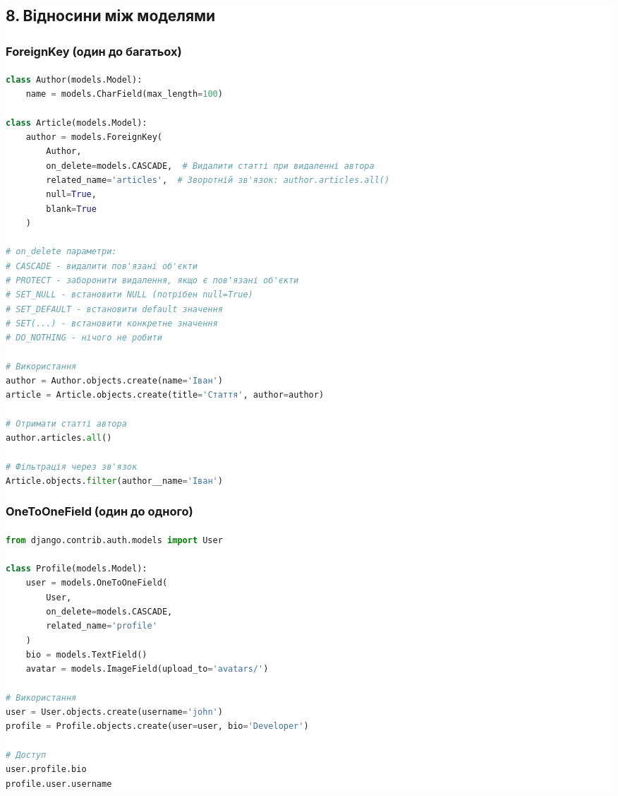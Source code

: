 
## 8. Відносини між моделями

### ForeignKey (один до багатьох)
```python
class Author(models.Model):
    name = models.CharField(max_length=100)

class Article(models.Model):
    author = models.ForeignKey(
        Author,
        on_delete=models.CASCADE,  # Видалити статті при видаленні автора
        related_name='articles',  # Зворотній зв'язок: author.articles.all()
        null=True,
        blank=True
    )

# on_delete параметри:
# CASCADE - видалити пов'язані об'єкти
# PROTECT - заборонити видалення, якщо є пов'язані об'єкти
# SET_NULL - встановити NULL (потрібен null=True)
# SET_DEFAULT - встановити default значення
# SET(...) - встановити конкретне значення
# DO_NOTHING - нічого не робити

# Використання
author = Author.objects.create(name='Іван')
article = Article.objects.create(title='Стаття', author=author)

# Отримати статті автора
author.articles.all()

# Фільтрація через зв'язок
Article.objects.filter(author__name='Іван')
```

### OneToOneField (один до одного)
```python
from django.contrib.auth.models import User

class Profile(models.Model):
    user = models.OneToOneField(
        User,
        on_delete=models.CASCADE,
        related_name='profile'
    )
    bio = models.TextField()
    avatar = models.ImageField(upload_to='avatars/')

# Використання
user = User.objects.create(username='john')
profile = Profile.objects.create(user=user, bio='Developer')

# Доступ
user.profile.bio
profile.user.username
```
